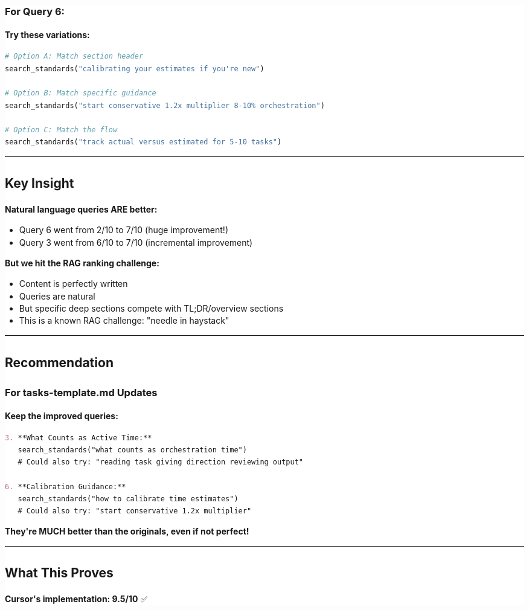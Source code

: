 ### For Query 6:

**Try these variations:**
```python
# Option A: Match section header
search_standards("calibrating your estimates if you're new")

# Option B: Match specific guidance
search_standards("start conservative 1.2x multiplier 8-10% orchestration")

# Option C: Match the flow
search_standards("track actual versus estimated for 5-10 tasks")
```

---

## Key Insight

**Natural language queries ARE better:**
- Query 6 went from 2/10 to 7/10 (huge improvement!)
- Query 3 went from 6/10 to 7/10 (incremental improvement)

**But we hit the RAG ranking challenge:**
- Content is perfectly written
- Queries are natural
- But specific deep sections compete with TL;DR/overview sections
- This is a known RAG challenge: "needle in haystack"

---

## Recommendation

### For tasks-template.md Updates

**Keep the improved queries:**
```markdown
3. **What Counts as Active Time:**
   search_standards("what counts as orchestration time")
   # Could also try: "reading task giving direction reviewing output"

6. **Calibration Guidance:**
   search_standards("how to calibrate time estimates")
   # Could also try: "start conservative 1.2x multiplier"
```

**They're MUCH better than the originals, even if not perfect!**

---

## What This Proves

**Cursor's implementation: 9.5/10** ✅
